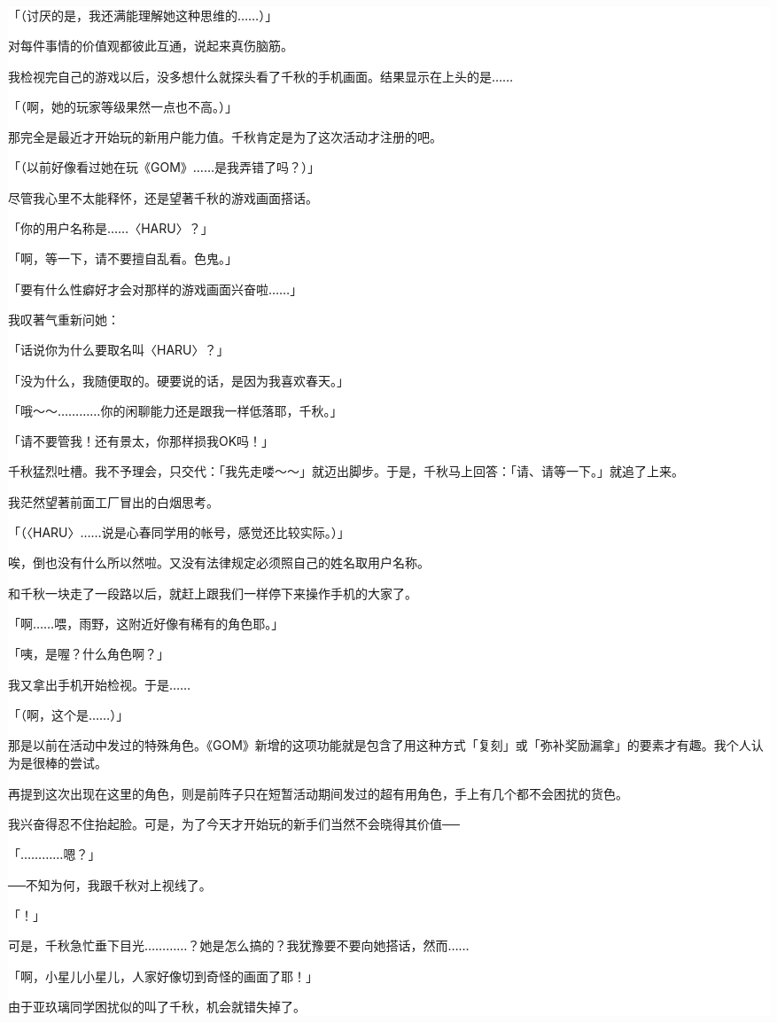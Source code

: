 「（讨厌的是，我还满能理解她这种思维的……）」

对每件事情的价值观都彼此互通，说起来真伤脑筋。

我检视完自己的游戏以后，没多想什么就探头看了千秋的手机画面。结果显示在上头的是……

「（啊，她的玩家等级果然一点也不高。）」

那完全是最近才开始玩的新用户能力值。千秋肯定是为了这次活动才注册的吧。

「（以前好像看过她在玩《GOM》……是我弄错了吗？）」

尽管我心里不太能释怀，还是望著千秋的游戏画面搭话。

「你的用户名称是……〈HARU〉？」

「啊，等一下，请不要擅自乱看。色鬼。」

「要有什么性癖好才会对那样的游戏画面兴奋啦……」

我叹著气重新问她：

「话说你为什么要取名叫〈HARU〉？」

「没为什么，我随便取的。硬要说的话，是因为我喜欢春天。」

「哦～～…………你的闲聊能力还是跟我一样低落耶，千秋。」

「请不要管我！还有景太，你那样损我OK吗！」

千秋猛烈吐槽。我不予理会，只交代：「我先走喽～～」就迈出脚步。于是，千秋马上回答：「请、请等一下。」就追了上来。

我茫然望著前面工厂冒出的白烟思考。

「（〈HARU〉……说是心春同学用的帐号，感觉还比较实际。）」

唉，倒也没有什么所以然啦。又没有法律规定必须照自己的姓名取用户名称。

和千秋一块走了一段路以后，就赶上跟我们一样停下来操作手机的大家了。

「啊……喂，雨野，这附近好像有稀有的角色耶。」

「咦，是喔？什么角色啊？」

我又拿出手机开始检视。于是……

「（啊，这个是……）」

那是以前在活动中发过的特殊角色。《GOM》新增的这项功能就是包含了用这种方式「复刻」或「弥补奖励漏拿」的要素才有趣。我个人认为是很棒的尝试。

再提到这次出现在这里的角色，则是前阵子只在短暂活动期间发过的超有用角色，手上有几个都不会困扰的货色。

我兴奋得忍不住抬起脸。可是，为了今天才开始玩的新手们当然不会晓得其价值──

「…………嗯？」

──不知为何，我跟千秋对上视线了。

「！」

可是，千秋急忙垂下目光…………？她是怎么搞的？我犹豫要不要向她搭话，然而……

「啊，小星儿小星儿，人家好像切到奇怪的画面了耶！」

由于亚玖璃同学困扰似的叫了千秋，机会就错失掉了。
